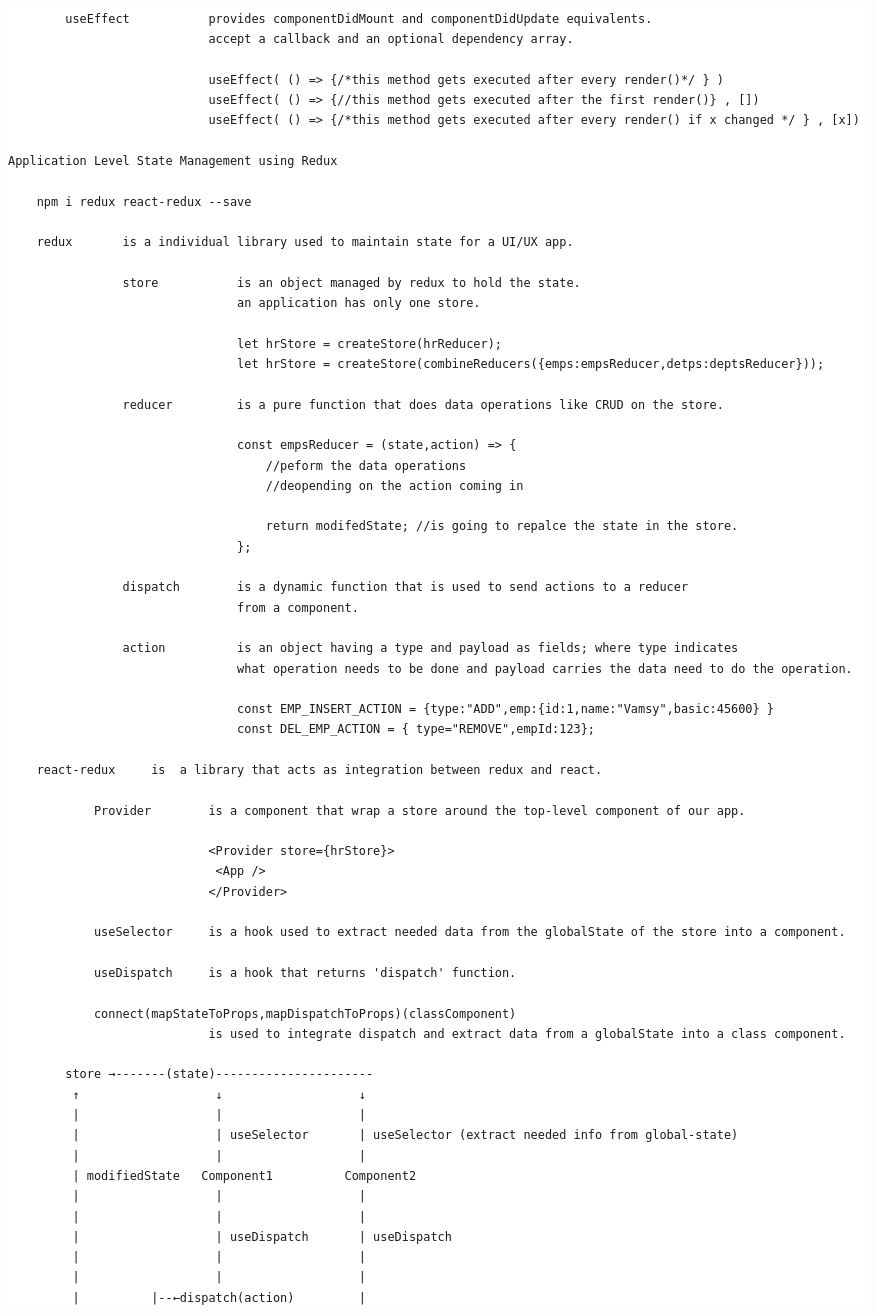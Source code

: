             useEffect           provides componentDidMount and componentDidUpdate equivalents.
                                accept a callback and an optional dependency array.

                                useEffect( () => {/*this method gets executed after every render()*/ } )
                                useEffect( () => {//this method gets executed after the first render()} , [])
                                useEffect( () => {/*this method gets executed after every render() if x changed */ } , [x])

    Application Level State Management using Redux

        npm i redux react-redux --save

        redux       is a individual library used to maintain state for a UI/UX app.

                    store           is an object managed by redux to hold the state.
                                    an application has only one store.

                                    let hrStore = createStore(hrReducer);
                                    let hrStore = createStore(combineReducers({emps:empsReducer,detps:deptsReducer}));

                    reducer         is a pure function that does data operations like CRUD on the store.

                                    const empsReducer = (state,action) => {
                                        //peform the data operations
                                        //deopending on the action coming in

                                        return modifedState; //is going to repalce the state in the store.
                                    };

                    dispatch        is a dynamic function that is used to send actions to a reducer
                                    from a component.

                    action          is an object having a type and payload as fields; where type indicates
                                    what operation needs to be done and payload carries the data need to do the operation.

                                    const EMP_INSERT_ACTION = {type:"ADD",emp:{id:1,name:"Vamsy",basic:45600} }
                                    const DEL_EMP_ACTION = { type="REMOVE",empId:123};

        react-redux     is  a library that acts as integration between redux and react.                             
           
                Provider        is a component that wrap a store around the top-level component of our app.

                                <Provider store={hrStore}>
                                 <App />
                                </Provider>

                useSelector     is a hook used to extract needed data from the globalState of the store into a component.

                useDispatch     is a hook that returns 'dispatch' function.

                connect(mapStateToProps,mapDispatchToProps)(classComponent)
                                is used to integrate dispatch and extract data from a globalState into a class component.

            store →-------(state)----------------------
             ↑                   ↓                   ↓
             |                   |                   |
             |                   | useSelector       | useSelector (extract needed info from global-state)
             |                   |                   |
             | modifiedState   Component1          Component2
             |                   |                   |
             |                   |                   |
             |                   | useDispatch       | useDispatch
             |                   |                   |
             |                   |                   |
             |          |--←dispatch(action)         |